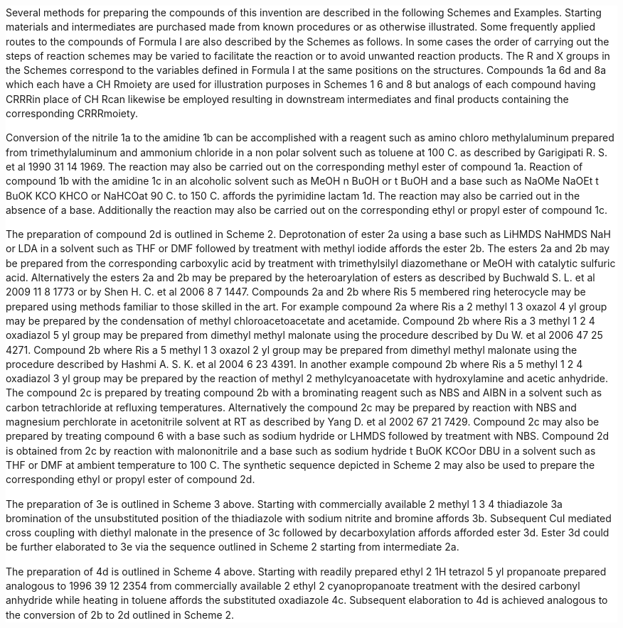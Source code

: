 Several methods for preparing the compounds of this invention are described in the following Schemes and Examples. Starting materials and intermediates are purchased made from known procedures or as otherwise illustrated. Some frequently applied routes to the compounds of Formula I are also described by the Schemes as follows. In some cases the order of carrying out the steps of reaction schemes may be varied to facilitate the reaction or to avoid unwanted reaction products. The R and X groups in the Schemes correspond to the variables defined in Formula I at the same positions on the structures. Compounds 1a 6d and 8a which each have a CH Rmoiety are used for illustration purposes in Schemes 1 6 and 8 but analogs of each compound having CRRRin place of CH Rcan likewise be employed resulting in downstream intermediates and final products containing the corresponding CRRRmoiety.

Conversion of the nitrile 1a to the amidine 1b can be accomplished with a reagent such as amino chloro methylaluminum prepared from trimethylaluminum and ammonium chloride in a non polar solvent such as toluene at 100 C. as described by Garigipati R. S. et al 1990 31 14 1969. The reaction may also be carried out on the corresponding methyl ester of compound 1a. Reaction of compound 1b with the amidine 1c in an alcoholic solvent such as MeOH n BuOH or t BuOH and a base such as NaOMe NaOEt t BuOK KCO KHCO or NaHCOat 90 C. to 150 C. affords the pyrimidine lactam 1d. The reaction may also be carried out in the absence of a base. Additionally the reaction may also be carried out on the corresponding ethyl or propyl ester of compound 1c.

The preparation of compound 2d is outlined in Scheme 2. Deprotonation of ester 2a using a base such as LiHMDS NaHMDS NaH or LDA in a solvent such as THF or DMF followed by treatment with methyl iodide affords the ester 2b. The esters 2a and 2b may be prepared from the corresponding carboxylic acid by treatment with trimethylsilyl diazomethane or MeOH with catalytic sulfuric acid. Alternatively the esters 2a and 2b may be prepared by the heteroarylation of esters as described by Buchwald S. L. et al 2009 11 8 1773 or by Shen H. C. et al 2006 8 7 1447. Compounds 2a and 2b where Ris 5 membered ring heterocycle may be prepared using methods familiar to those skilled in the art. For example compound 2a where Ris a 2 methyl 1 3 oxazol 4 yl group may be prepared by the condensation of methyl chloroacetoacetate and acetamide. Compound 2b where Ris a 3 methyl 1 2 4 oxadiazol 5 yl group may be prepared from dimethyl methyl malonate using the procedure described by Du W. et al 2006 47 25 4271. Compound 2b where Ris a 5 methyl 1 3 oxazol 2 yl group may be prepared from dimethyl methyl malonate using the procedure described by Hashmi A. S. K. et al 2004 6 23 4391. In another example compound 2b where Ris a 5 methyl 1 2 4 oxadiazol 3 yl group may be prepared by the reaction of methyl 2 methylcyanoacetate with hydroxylamine and acetic anhydride. The compound 2c is prepared by treating compound 2b with a brominating reagent such as NBS and AIBN in a solvent such as carbon tetrachloride at refluxing temperatures. Alternatively the compound 2c may be prepared by reaction with NBS and magnesium perchlorate in acetonitrile solvent at RT as described by Yang D. et al 2002 67 21 7429. Compound 2c may also be prepared by treating compound 6 with a base such as sodium hydride or LHMDS followed by treatment with NBS. Compound 2d is obtained from 2c by reaction with malononitrile and a base such as sodium hydride t BuOK KCOor DBU in a solvent such as THF or DMF at ambient temperature to 100 C. The synthetic sequence depicted in Scheme 2 may also be used to prepare the corresponding ethyl or propyl ester of compound 2d.

The preparation of 3e is outlined in Scheme 3 above. Starting with commercially available 2 methyl 1 3 4 thiadiazole 3a bromination of the unsubstituted position of the thiadiazole with sodium nitrite and bromine affords 3b. Subsequent CuI mediated cross coupling with diethyl malonate in the presence of 3c followed by decarboxylation affords afforded ester 3d. Ester 3d could be further elaborated to 3e via the sequence outlined in Scheme 2 starting from intermediate 2a.

The preparation of 4d is outlined in Scheme 4 above. Starting with readily prepared ethyl 2 1H tetrazol 5 yl propanoate prepared analogous to 1996 39 12 2354 from commercially available 2 ethyl 2 cyanopropanoate treatment with the desired carbonyl anhydride while heating in toluene affords the substituted oxadiazole 4c. Subsequent elaboration to 4d is achieved analogous to the conversion of 2b to 2d outlined in Scheme 2.

